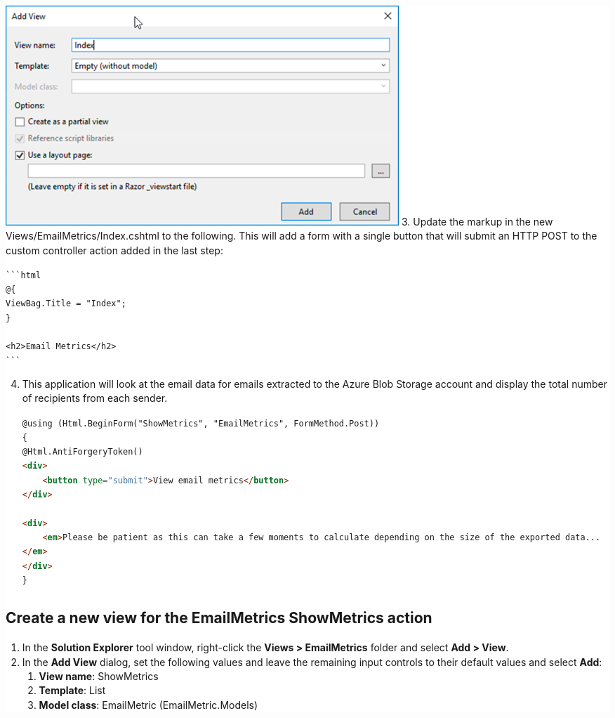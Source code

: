 ![Visual-Studio-Add-View-Index-2](images/data-connect-vs-add-view-index.png)
3. Update the markup in the new Views/EmailMetrics/Index.cshtml to the following. This will add a form with a single button that will submit an HTTP POST to the custom controller action added in the last step:

    ```html
    @{
    ViewBag.Title = "Index";
    }

    <h2>Email Metrics</h2>
    ```

4. This application will look at the email data for emails extracted to the Azure Blob Storage account and display the total number of recipients from each sender.

    ```html
    @using (Html.BeginForm("ShowMetrics", "EmailMetrics", FormMethod.Post))
    {
    @Html.AntiForgeryToken()
    <div>
        <button type="submit">View email metrics</button>
    </div>

    <div>
        <em>Please be patient as this can take a few moments to calculate depending on the size of the exported data...</em>
    </div>
    }
    ```

## Create a new view for the EmailMetrics ShowMetrics action

1. In the **Solution Explorer** tool window, right-click the **Views > EmailMetrics** folder and select **Add > View**.
2. In the **Add View** dialog, set the following values and leave the remaining input controls to their default values and select **Add**:
   1. **View name**: ShowMetrics
   2. **Template**: List
   3. **Model class**: EmailMetric (EmailMetric.Models)